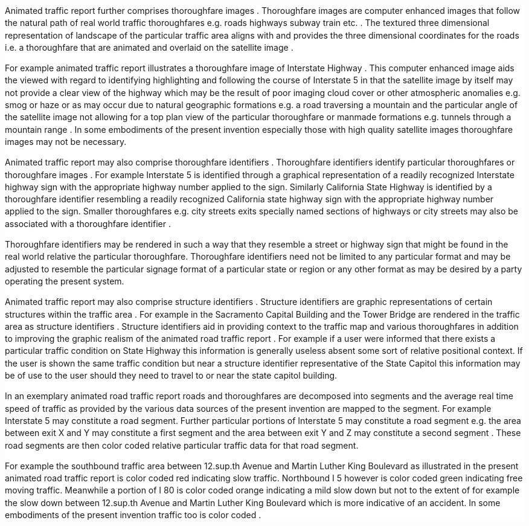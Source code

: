 Animated traffic report further comprises thoroughfare images . Thoroughfare images are computer enhanced images that follow the natural path of real world traffic thoroughfares e.g. roads highways subway train etc. . The textured three dimensional representation of landscape of the particular traffic area aligns with and provides the three dimensional coordinates for the roads i.e. a thoroughfare that are animated and overlaid on the satellite image .

For example animated traffic report illustrates a thoroughfare image of Interstate Highway . This computer enhanced image aids the viewed with regard to identifying highlighting and following the course of Interstate 5 in that the satellite image by itself may not provide a clear view of the highway which may be the result of poor imaging cloud cover or other atmospheric anomalies e.g. smog or haze or as may occur due to natural geographic formations e.g. a road traversing a mountain and the particular angle of the satellite image not allowing for a top plan view of the particular thoroughfare or manmade formations e.g. tunnels through a mountain range . In some embodiments of the present invention especially those with high quality satellite images thoroughfare images may not be necessary.

Animated traffic report may also comprise thoroughfare identifiers . Thoroughfare identifiers identify particular thoroughfares or thoroughfare images . For example Interstate 5 is identified through a graphical representation of a readily recognized Interstate highway sign with the appropriate highway number applied to the sign. Similarly California State Highway is identified by a thoroughfare identifier resembling a readily recognized California state highway sign with the appropriate highway number applied to the sign. Smaller thoroughfares e.g. city streets exits specially named sections of highways or city streets may also be associated with a thoroughfare identifier .

Thoroughfare identifiers may be rendered in such a way that they resemble a street or highway sign that might be found in the real world relative the particular thoroughfare. Thoroughfare identifiers need not be limited to any particular format and may be adjusted to resemble the particular signage format of a particular state or region or any other format as may be desired by a party operating the present system.

Animated traffic report may also comprise structure identifiers . Structure identifiers are graphic representations of certain structures within the traffic area . For example in the Sacramento Capital Building and the Tower Bridge are rendered in the traffic area as structure identifiers . Structure identifiers aid in providing context to the traffic map and various thoroughfares in addition to improving the graphic realism of the animated road traffic report . For example if a user were informed that there exists a particular traffic condition on State Highway this information is generally useless absent some sort of relative positional context. If the user is shown the same traffic condition but near a structure identifier representative of the State Capitol this information may be of use to the user should they need to travel to or near the state capitol building.

In an exemplary animated road traffic report roads and thoroughfares are decomposed into segments and the average real time speed of traffic as provided by the various data sources of the present invention are mapped to the segment. For example Interstate 5 may constitute a road segment. Further particular portions of Interstate 5 may constitute a road segment e.g. the area between exit X and Y may constitute a first segment and the area between exit Y and Z may constitute a second segment . These road segments are then color coded relative particular traffic data for that road segment.

For example the southbound traffic area between 12.sup.th Avenue and Martin Luther King Boulevard as illustrated in the present animated road traffic report is color coded red indicating slow traffic. Northbound I 5 however is color coded green indicating free moving traffic. Meanwhile a portion of I 80 is color coded orange indicating a mild slow down but not to the extent of for example the slow down between 12.sup.th Avenue and Martin Luther King Boulevard which is more indicative of an accident. In some embodiments of the present invention traffic too is color coded .
